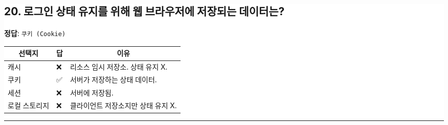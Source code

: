 
## 20. 로그인 상태 유지를 위해 웹 브라우저에 저장되는 데이터는?

**정답**: `쿠키 (Cookie)`

| 선택지 | 답 | 이유 |
|--------|------|------|
| 캐시 | ❌ | 리소스 임시 저장소. 상태 유지 X. |
| 쿠키 | ✅ | 서버가 저장하는 상태 데이터. |
| 세션 | ❌ | 서버에 저장됨. |
| 로컬 스토리지 | ❌ | 클라이언트 저장소지만 상태 유지 X. |

---
